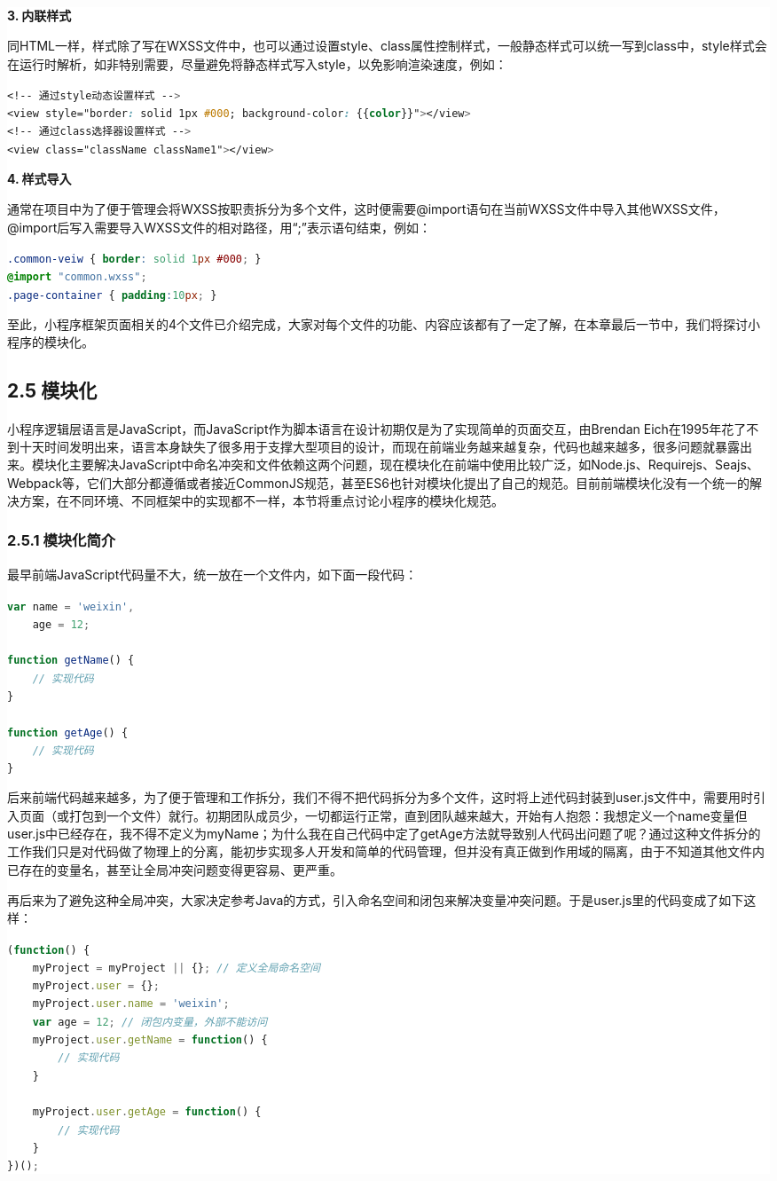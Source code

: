 **3. 内联样式**

同HTML一样，样式除了写在WXSS文件中，也可以通过设置style、class属性控制样式，一般静态样式可以统一写到class中，style样式会在运行时解析，如非特别需要，尽量避免将静态样式写入style，以免影响渲染速度，例如：

```css
<!-- 通过style动态设置样式 -->
<view style="border: solid 1px #000; background-color: {{color}}"></view>
<!-- 通过class选择器设置样式 -->
<view class="className className1"></view>
```

**4. 样式导入**

通常在项目中为了便于管理会将WXSS按职责拆分为多个文件，这时便需要@import语句在当前WXSS文件中导入其他WXSS文件，@import后写入需要导入WXSS文件的相对路径，用“;”表示语句结束，例如：

```css
.common-veiw { border: solid 1px #000; }
@import "common.wxss";
.page-container { padding:10px; }
```

至此，小程序框架页面相关的4个文件已介绍完成，大家对每个文件的功能、内容应该都有了一定了解，在本章最后一节中，我们将探讨小程序的模块化。

## 2.5 模块化

小程序逻辑层语言是JavaScript，而JavaScript作为脚本语言在设计初期仅是为了实现简单的页面交互，由Brendan Eich在1995年花了不到十天时间发明出来，语言本身缺失了很多用于支撑大型项目的设计，而现在前端业务越来越复杂，代码也越来越多，很多问题就暴露出来。模块化主要解决JavaScript中命名冲突和文件依赖这两个问题，现在模块化在前端中使用比较广泛，如Node.js、Requirejs、Seajs、Webpack等，它们大部分都遵循或者接近CommonJS规范，甚至ES6也针对模块化提出了自己的规范。目前前端模块化没有一个统一的解决方案，在不同环境、不同框架中的实现都不一样，本节将重点讨论小程序的模块化规范。

### 2.5.1 模块化简介

最早前端JavaScript代码量不大，统一放在一个文件内，如下面一段代码：

```js
var name = 'weixin',
	age = 12;

function getName() {
	// 实现代码
}

function getAge() {
	// 实现代码
}
```

后来前端代码越来越多，为了便于管理和工作拆分，我们不得不把代码拆分为多个文件，这时将上述代码封装到user.js文件中，需要用时引入页面（或打包到一个文件）就行。初期团队成员少，一切都运行正常，直到团队越来越大，开始有人抱怨：我想定义一个name变量但user.js中已经存在，我不得不定义为myName；为什么我在自己代码中定了getAge方法就导致别人代码出问题了呢？通过这种文件拆分的工作我们只是对代码做了物理上的分离，能初步实现多人开发和简单的代码管理，但并没有真正做到作用域的隔离，由于不知道其他文件内已存在的变量名，甚至让全局冲突问题变得更容易、更严重。

再后来为了避免这种全局冲突，大家决定参考Java的方式，引入命名空间和闭包来解决变量冲突问题。于是user.js里的代码变成了如下这样：

```js
(function() {
	myProject = myProject || {}; // 定义全局命名空间
	myProject.user = {};
	myProject.user.name = 'weixin';
	var age = 12; // 闭包内变量，外部不能访问
	myProject.user.getName = function() {
		// 实现代码
	}

	myProject.user.getAge = function() {
		// 实现代码
	}
})();
```